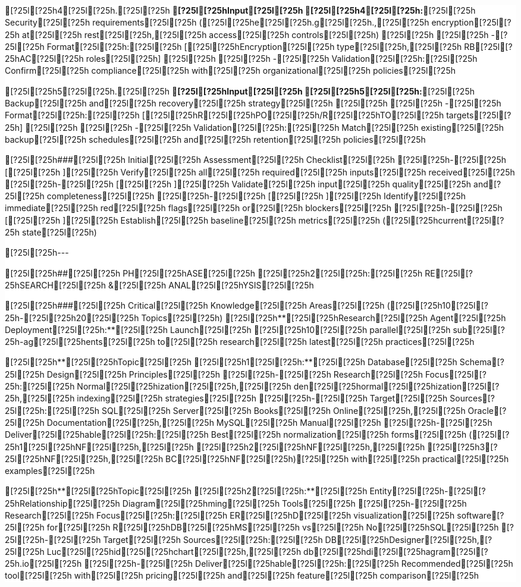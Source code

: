 [?25l[?25h4[?25l[?25h.[?25l[?25h **[?25l[?25hInput[?25l[?25h [?25l[?25h4[?25l[?25h:**[?25l[?25h Security[?25l[?25h requirements[?25l[?25h ([?25l[?25he[?25l[?25h.g[?25l[?25h.,[?25l[?25h encryption[?25l[?25h at[?25l[?25h rest[?25l[?25h,[?25l[?25h access[?25l[?25h controls[?25l[?25h)
[?25l[?25h  [?25l[?25h -[?25l[?25h Format[?25l[?25h:[?25l[?25h [[?25l[?25hEncryption[?25l[?25h type[?25l[?25h,[?25l[?25h RB[?25l[?25hAC[?25l[?25h roles[?25l[?25h]
[?25l[?25h  [?25l[?25h -[?25l[?25h Validation[?25l[?25h:[?25l[?25h Confirm[?25l[?25h compliance[?25l[?25h with[?25l[?25h organizational[?25l[?25h policies[?25l[?25h

[?25l[?25h5[?25l[?25h.[?25l[?25h **[?25l[?25hInput[?25l[?25h [?25l[?25h5[?25l[?25h:**[?25l[?25h Backup[?25l[?25h and[?25l[?25h recovery[?25l[?25h strategy[?25l[?25h
[?25l[?25h  [?25l[?25h -[?25l[?25h Format[?25l[?25h:[?25l[?25h [[?25l[?25hR[?25l[?25hPO[?25l[?25h/R[?25l[?25hTO[?25l[?25h targets[?25l[?25h]
[?25l[?25h  [?25l[?25h -[?25l[?25h Validation[?25l[?25h:[?25l[?25h Match[?25l[?25h existing[?25l[?25h backup[?25l[?25h schedules[?25l[?25h and[?25l[?25h retention[?25l[?25h policies[?25l[?25h

[?25l[?25h###[?25l[?25h Initial[?25l[?25h Assessment[?25l[?25h Checklist[?25l[?25h
[?25l[?25h-[?25l[?25h [[?25l[?25h ][?25l[?25h Verify[?25l[?25h all[?25l[?25h required[?25l[?25h inputs[?25l[?25h received[?25l[?25h
[?25l[?25h-[?25l[?25h [[?25l[?25h ][?25l[?25h Validate[?25l[?25h input[?25l[?25h quality[?25l[?25h and[?25l[?25h completeness[?25l[?25h
[?25l[?25h-[?25l[?25h [[?25l[?25h ][?25l[?25h Identify[?25l[?25h immediate[?25l[?25h red[?25l[?25h flags[?25l[?25h or[?25l[?25h blockers[?25l[?25h
[?25l[?25h-[?25l[?25h [[?25l[?25h ][?25l[?25h Establish[?25l[?25h baseline[?25l[?25h metrics[?25l[?25h ([?25l[?25hcurrent[?25l[?25h state[?25l[?25h)

[?25l[?25h---

[?25l[?25h##[?25l[?25h PH[?25l[?25hASE[?25l[?25h [?25l[?25h2[?25l[?25h:[?25l[?25h RE[?25l[?25hSEARCH[?25l[?25h &[?25l[?25h ANAL[?25l[?25hYSIS[?25l[?25h

[?25l[?25h###[?25l[?25h Critical[?25l[?25h Knowledge[?25l[?25h Areas[?25l[?25h ([?25l[?25h10[?25l[?25h-[?25l[?25h20[?25l[?25h Topics[?25l[?25h)
[?25l[?25h**[?25l[?25hResearch[?25l[?25h Agent[?25l[?25h Deployment[?25l[?25h:**[?25l[?25h Launch[?25l[?25h [?25l[?25h10[?25l[?25h parallel[?25l[?25h sub[?25l[?25h-ag[?25l[?25hents[?25l[?25h to[?25l[?25h research[?25l[?25h latest[?25l[?25h practices[?25l[?25h

[?25l[?25h**[?25l[?25hTopic[?25l[?25h [?25l[?25h1[?25l[?25h:**[?25l[?25h Database[?25l[?25h Schema[?25l[?25h Design[?25l[?25h Principles[?25l[?25h
[?25l[?25h-[?25l[?25h Research[?25l[?25h Focus[?25l[?25h:[?25l[?25h Normal[?25l[?25hization[?25l[?25h,[?25l[?25h den[?25l[?25hormal[?25l[?25hization[?25l[?25h,[?25l[?25h indexing[?25l[?25h strategies[?25l[?25h
[?25l[?25h-[?25l[?25h Target[?25l[?25h Sources[?25l[?25h:[?25l[?25h SQL[?25l[?25h Server[?25l[?25h Books[?25l[?25h Online[?25l[?25h,[?25l[?25h Oracle[?25l[?25h Documentation[?25l[?25h,[?25l[?25h MySQL[?25l[?25h Manual[?25l[?25h
[?25l[?25h-[?25l[?25h Deliver[?25l[?25hable[?25l[?25h:[?25l[?25h Best[?25l[?25h normalization[?25l[?25h forms[?25l[?25h ([?25l[?25h1[?25l[?25hNF[?25l[?25h,[?25l[?25h [?25l[?25h2[?25l[?25hNF[?25l[?25h,[?25l[?25h [?25l[?25h3[?25l[?25hNF[?25l[?25h,[?25l[?25h BC[?25l[?25hNF[?25l[?25h)[?25l[?25h with[?25l[?25h practical[?25l[?25h examples[?25l[?25h

[?25l[?25h**[?25l[?25hTopic[?25l[?25h [?25l[?25h2[?25l[?25h:**[?25l[?25h Entity[?25l[?25h-[?25l[?25hRelationship[?25l[?25h Diagram[?25l[?25hming[?25l[?25h Tools[?25l[?25h
[?25l[?25h-[?25l[?25h Research[?25l[?25h Focus[?25l[?25h:[?25l[?25h ER[?25l[?25hD[?25l[?25h visualization[?25l[?25h software[?25l[?25h for[?25l[?25h R[?25l[?25hDB[?25l[?25hMS[?25l[?25h vs[?25l[?25h No[?25l[?25hSQL[?25l[?25h
[?25l[?25h-[?25l[?25h Target[?25l[?25h Sources[?25l[?25h:[?25l[?25h DB[?25l[?25hDesigner[?25l[?25h,[?25l[?25h Luc[?25l[?25hid[?25l[?25hchart[?25l[?25h,[?25l[?25h db[?25l[?25hdi[?25l[?25hagram[?25l[?25h.io[?25l[?25h
[?25l[?25h-[?25l[?25h Deliver[?25l[?25hable[?25l[?25h:[?25l[?25h Recommended[?25l[?25h tool[?25l[?25h with[?25l[?25h pricing[?25l[?25h and[?25l[?25h feature[?25l[?25h comparison[?25l[?25h

